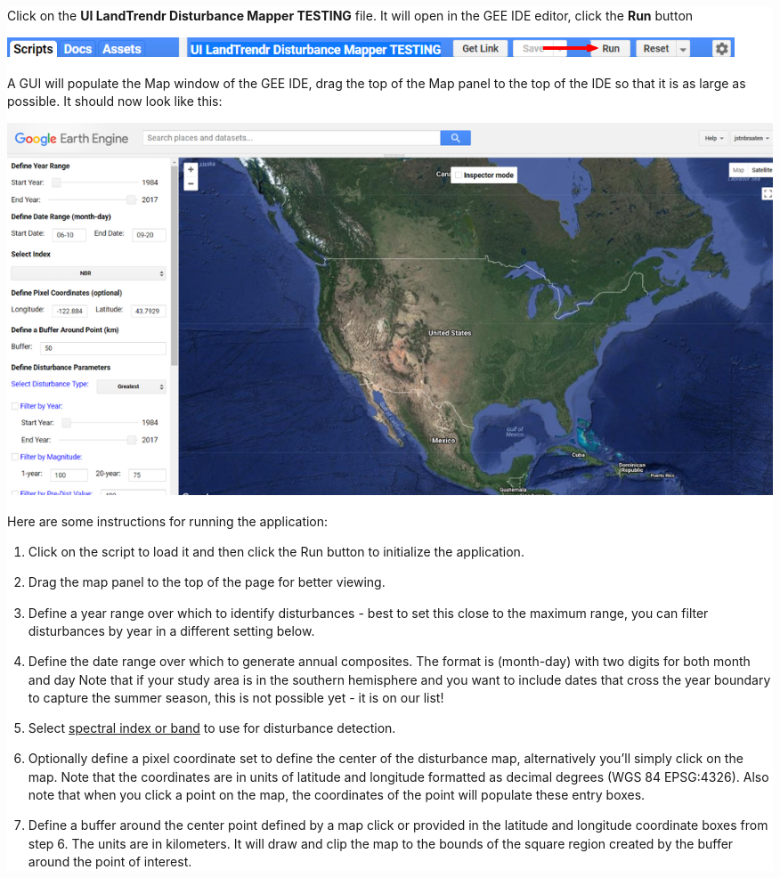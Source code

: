 Click on the **UI LandTrendr Disturbance Mapper TESTING** file. It will open in the GEE IDE editor, click the **Run** button

![image alt text](image_43.png)

A GUI will populate the Map window of the GEE IDE, drag the top of the Map panel to the top of the IDE so that it is as large as possible. It should now look like this:

![image alt text](image_44.png)

Here are some instructions for running the application:

1. Click on the script to load it and then click the Run button to initialize the application.

2. Drag the map panel to the top of the page for better viewing.

3. Define a year range over which to identify disturbances - best to set this close to the maximum range, you can filter disturbances by year in a different setting below.

4. Define the date range over which to generate annual composites. The format is (month-day) with two digits for both month and day Note that if your study area is in the southern hemisphere and you want to include dates that cross the year boundary to capture the summer season, this is not possible yet - it is on our list!

5. Select [spectral index or band](#heading=h.x5i65rpzi1jj) to use for disturbance detection.

6. Optionally define a pixel coordinate set to define the center of the disturbance map, alternatively you’ll simply click on the map. Note that the coordinates are in units of latitude and longitude formatted as decimal degrees (WGS 84 EPSG:4326). Also note that when you click a point on the map, the coordinates of the point will populate these entry boxes.

7. Define a buffer around the center point defined by a map click or provided in the latitude and longitude coordinate boxes from step 6. The units are in kilometers. It will draw and clip the map to the bounds of the square region created by the buffer around the point of interest.
